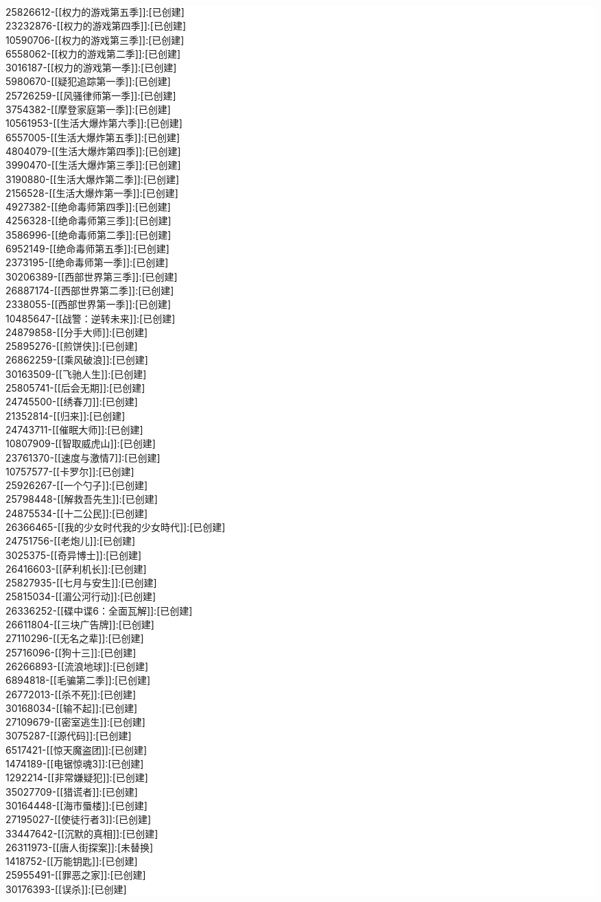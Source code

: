 25826612-[[权力的游戏第五季]]:[已创建]  
23232876-[[权力的游戏第四季]]:[已创建]  
10590706-[[权力的游戏第三季]]:[已创建]  
6558062-[[权力的游戏第二季]]:[已创建]  
3016187-[[权力的游戏第一季]]:[已创建]  
5980670-[[疑犯追踪第一季]]:[已创建]  
25726259-[[风骚律师第一季]]:[已创建]  
3754382-[[摩登家庭第一季]]:[已创建]  
10561953-[[生活大爆炸第六季]]:[已创建]  
6557005-[[生活大爆炸第五季]]:[已创建]  
4804079-[[生活大爆炸第四季]]:[已创建]  
3990470-[[生活大爆炸第三季]]:[已创建]  
3190880-[[生活大爆炸第二季]]:[已创建]  
2156528-[[生活大爆炸第一季]]:[已创建]  
4927382-[[绝命毒师第四季]]:[已创建]  
4256328-[[绝命毒师第三季]]:[已创建]  
3586996-[[绝命毒师第二季]]:[已创建]  
6952149-[[绝命毒师第五季]]:[已创建]  
2373195-[[绝命毒师第一季]]:[已创建]  
30206389-[[西部世界第三季]]:[已创建]  
26887174-[[西部世界第二季]]:[已创建]  
2338055-[[西部世界第一季]]:[已创建]  
10485647-[[战警：逆转未来]]:[已创建]  
24879858-[[分手大师]]:[已创建]  
25895276-[[煎饼侠]]:[已创建]  
26862259-[[乘风破浪]]:[已创建]  
30163509-[[飞驰人生]]:[已创建]  
25805741-[[后会无期]]:[已创建]  
24745500-[[绣春刀]]:[已创建]  
21352814-[[归来]]:[已创建]  
24743711-[[催眠大师]]:[已创建]  
10807909-[[智取威虎山]]:[已创建]  
23761370-[[速度与激情7]]:[已创建]  
10757577-[[卡罗尔]]:[已创建]  
25926267-[[一个勺子]]:[已创建]  
25798448-[[解救吾先生]]:[已创建]  
24875534-[[十二公民]]:[已创建]  
26366465-[[我的少女时代我的少女時代]]:[已创建]  
24751756-[[老炮儿]]:[已创建]  
3025375-[[奇异博士]]:[已创建]  
26416603-[[萨利机长]]:[已创建]  
25827935-[[七月与安生]]:[已创建]  
25815034-[[湄公河行动]]:[已创建]  
26336252-[[碟中谍6：全面瓦解]]:[已创建]  
26611804-[[三块广告牌]]:[已创建]  
27110296-[[无名之辈]]:[已创建]  
25716096-[[狗十三]]:[已创建]  
26266893-[[流浪地球]]:[已创建]  
6894818-[[毛骗第二季]]:[已创建]  
26772013-[[杀不死]]:[已创建]  
30168034-[[输不起]]:[已创建]  
27109679-[[密室逃生]]:[已创建]  
3075287-[[源代码]]:[已创建]  
6517421-[[惊天魔盗团]]:[已创建]  
1474189-[[电锯惊魂3]]:[已创建]  
1292214-[[非常嫌疑犯]]:[已创建]  
35027709-[[猎谎者]]:[已创建]  
30164448-[[海市蜃楼]]:[已创建]  
27195027-[[使徒行者3]]:[已创建]  
33447642-[[沉默的真相]]:[已创建]  
26311973-[[唐人街探案]]:[未替换]  
1418752-[[万能钥匙]]:[已创建]  
25955491-[[罪恶之家]]:[已创建]  
30176393-[[误杀]]:[已创建]  